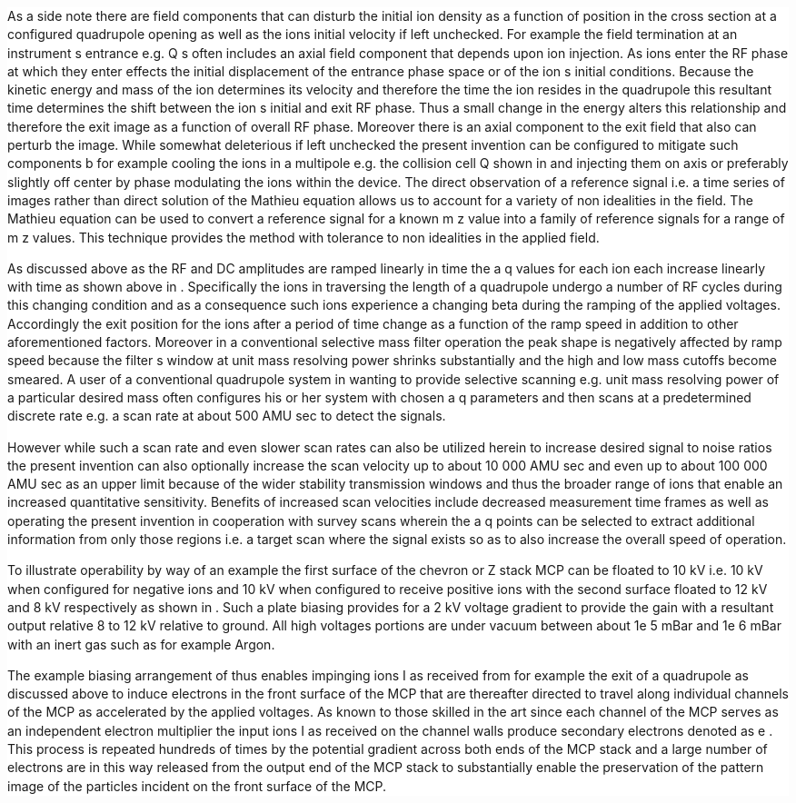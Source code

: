 As a side note there are field components that can disturb the initial ion density as a function of position in the cross section at a configured quadrupole opening as well as the ions initial velocity if left unchecked. For example the field termination at an instrument s entrance e.g. Q s often includes an axial field component that depends upon ion injection. As ions enter the RF phase at which they enter effects the initial displacement of the entrance phase space or of the ion s initial conditions. Because the kinetic energy and mass of the ion determines its velocity and therefore the time the ion resides in the quadrupole this resultant time determines the shift between the ion s initial and exit RF phase. Thus a small change in the energy alters this relationship and therefore the exit image as a function of overall RF phase. Moreover there is an axial component to the exit field that also can perturb the image. While somewhat deleterious if left unchecked the present invention can be configured to mitigate such components b for example cooling the ions in a multipole e.g. the collision cell Q shown in and injecting them on axis or preferably slightly off center by phase modulating the ions within the device. The direct observation of a reference signal i.e. a time series of images rather than direct solution of the Mathieu equation allows us to account for a variety of non idealities in the field. The Mathieu equation can be used to convert a reference signal for a known m z value into a family of reference signals for a range of m z values. This technique provides the method with tolerance to non idealities in the applied field.

As discussed above as the RF and DC amplitudes are ramped linearly in time the a q values for each ion each increase linearly with time as shown above in . Specifically the ions in traversing the length of a quadrupole undergo a number of RF cycles during this changing condition and as a consequence such ions experience a changing beta during the ramping of the applied voltages. Accordingly the exit position for the ions after a period of time change as a function of the ramp speed in addition to other aforementioned factors. Moreover in a conventional selective mass filter operation the peak shape is negatively affected by ramp speed because the filter s window at unit mass resolving power shrinks substantially and the high and low mass cutoffs become smeared. A user of a conventional quadrupole system in wanting to provide selective scanning e.g. unit mass resolving power of a particular desired mass often configures his or her system with chosen a q parameters and then scans at a predetermined discrete rate e.g. a scan rate at about 500 AMU sec to detect the signals.

However while such a scan rate and even slower scan rates can also be utilized herein to increase desired signal to noise ratios the present invention can also optionally increase the scan velocity up to about 10 000 AMU sec and even up to about 100 000 AMU sec as an upper limit because of the wider stability transmission windows and thus the broader range of ions that enable an increased quantitative sensitivity. Benefits of increased scan velocities include decreased measurement time frames as well as operating the present invention in cooperation with survey scans wherein the a q points can be selected to extract additional information from only those regions i.e. a target scan where the signal exists so as to also increase the overall speed of operation.

To illustrate operability by way of an example the first surface of the chevron or Z stack MCP can be floated to 10 kV i.e. 10 kV when configured for negative ions and 10 kV when configured to receive positive ions with the second surface floated to 12 kV and 8 kV respectively as shown in . Such a plate biasing provides for a 2 kV voltage gradient to provide the gain with a resultant output relative 8 to 12 kV relative to ground. All high voltages portions are under vacuum between about 1e 5 mBar and 1e 6 mBar with an inert gas such as for example Argon.

The example biasing arrangement of thus enables impinging ions I as received from for example the exit of a quadrupole as discussed above to induce electrons in the front surface of the MCP that are thereafter directed to travel along individual channels of the MCP as accelerated by the applied voltages. As known to those skilled in the art since each channel of the MCP serves as an independent electron multiplier the input ions I as received on the channel walls produce secondary electrons denoted as e . This process is repeated hundreds of times by the potential gradient across both ends of the MCP stack and a large number of electrons are in this way released from the output end of the MCP stack to substantially enable the preservation of the pattern image of the particles incident on the front surface of the MCP.
